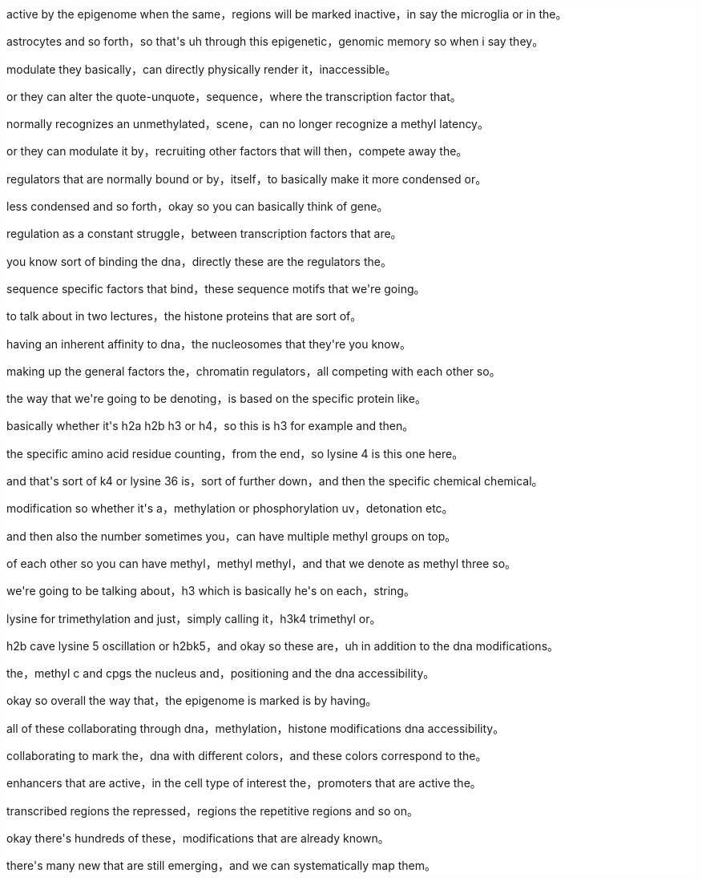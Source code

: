 active by the epigenome when the same，regions will be marked inactive，in say the microglia or in the。

astrocytes and so forth，so that's uh through this epigenetic，genomic memory so when i say they。

modulate they basically，can directly physically render it，inaccessible。

or they can alter the quote-unquote，sequence，where the transcription factor that。

normally recognizes an unmethylated，scene，can no longer recognize a methyl latency。

or they can modulate it by，recruiting other factors that will then，compete away the。

regulators that are normally bound or by，itself，to basically make it more condensed or。

less condensed and so forth，okay so you can basically think of gene。

regulation as a constant struggle，between transcription factors that are。

you know sort of binding the dna，directly these are the regulators the。

sequence specific factors that bind，these sequence motifs that we're going。

to talk about in two lectures，the histone proteins that are sort of。

having an inherent affinity to dna，the nucleosomes that they're you know。

making up the general factors the，chromatin regulators，all competing with each other so。

the way that we're going to be denoting，is based on the specific protein like。

basically whether it's h2a h2b h3 or h4，so this is h3 for example and then。

the specific amino acid residue counting，from the end，so lysine 4 is this one here。

and that's sort of k4 or lysine 36 is，sort of further down，and then the specific chemical chemical。

modification so whether it's a，methylation or phosphorylation uv，detonation etc。

and then also the number sometimes you，can have multiple methyl groups on top。

of each other so you can have methyl，methyl methyl，and that we denote as methyl three so。

we're going to be talking about，h3 which is basically he's on each，string。

lysine for trimethylation and just，simply calling it，h3k4 trimethyl or。

h2b cave lysine 5 oscillation or h2bk5，and okay so these are，uh in addition to the dna modifications。

the，methyl c and cpgs the nucleus and，positioning and the dna accessibility。

okay so overall the way that，the epigenome is marked is by having。

all of these collaborating through dna，methylation，histone modifications dna accessibility。

collaborating to mark the，dna with different colors，and these colors correspond to the。

enhancers that are active，in the cell type of interest the，promoters that are active the。

transcribed regions the repressed，regions the repetitive regions and so on。

okay there's hundreds of these，modifications that are already known。

there's many new that are still emerging，and we can systematically map them。
